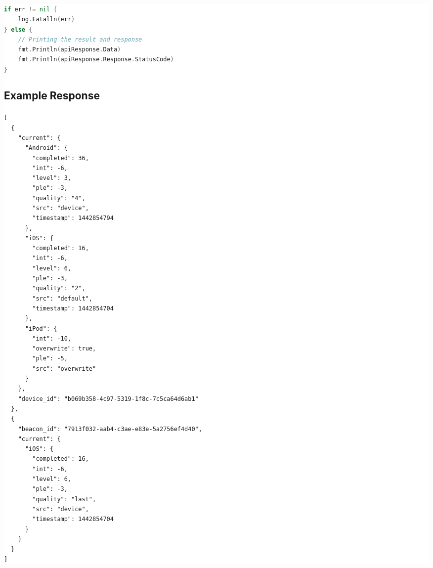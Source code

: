 ```go
if err != nil {
    log.Fatalln(err)
} else {
    // Printing the result and response
    fmt.Println(apiResponse.Data)
    fmt.Println(apiResponse.Response.StatusCode)
}
```

## Example Response

```
[
  {
    "current": {
      "Android": {
        "completed": 36,
        "int": -6,
        "level": 3,
        "ple": -3,
        "quality": "4",
        "src": "device",
        "timestamp": 1442854794
      },
      "iOS": {
        "completed": 16,
        "int": -6,
        "level": 6,
        "ple": -3,
        "quality": "2",
        "src": "default",
        "timestamp": 1442854704
      },
      "iPod": {
        "int": -10,
        "overwrite": true,
        "ple": -5,
        "src": "overwrite"
      }
    },
    "device_id": "b069b358-4c97-5319-1f8c-7c5ca64d6ab1"
  },
  {
    "beacon_id": "7913f032-aab4-c3ae-e83e-5a2756ef4d40",
    "current": {
      "iOS": {
        "completed": 16,
        "int": -6,
        "level": 6,
        "ple": -3,
        "quality": "last",
        "src": "device",
        "timestamp": 1442854704
      }
    }
  }
]
```
